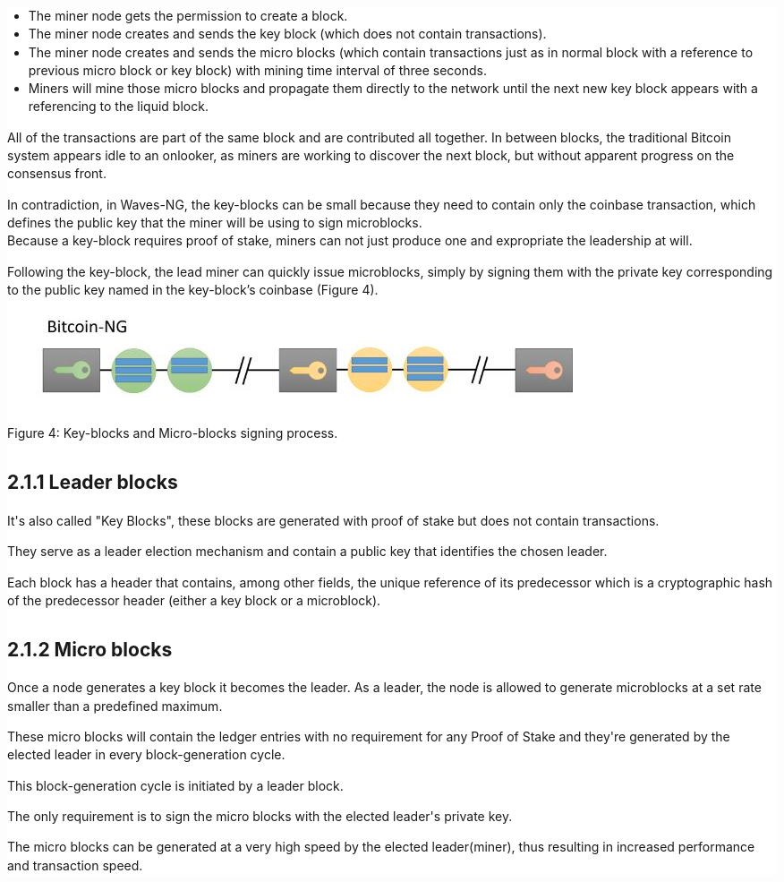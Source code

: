 * The miner node gets the permission to create a block.
* The miner node creates and sends the key block \(which does not contain transactions\).
* The miner node creates and sends the micro blocks \(which contain transactions just as in normal block with a reference to previous micro block or key block\) with mining time interval of three seconds.
* Miners will mine those micro blocks and propagate them directly to the network until the next new key block appears with a referencing to the liquid block.

All of the transactions are part of the same block and are contributed all together. In between blocks, the traditional Bitcoin system appears idle to an onlooker, as miners are working to discover the next block, but without apparent progress on the consensus front.

In contradiction, in Waves-NG, the key-blocks can be small because they need to contain only the coinbase transaction, which defines the public key that the miner will be using to sign microblocks.  
Because a key-block requires proof of stake, miners can not just produce one and expropriate the leadership at will.

Following the key-block, the lead miner can quickly issue microblocks, simply by signing them with the private key corresponding to the public key named in the key-block’s coinbase \(Figure 4\).

![](./_assets/BitcoinBlocks.jpg)

Figure 4: Key-blocks and Micro-blocks signing process.

## **2.1.1 Leader blocks**

It's also called "Key Blocks", these blocks are generated with proof of stake but does not contain transactions.

They serve as a leader election mechanism and contain a public key that identifies the chosen leader.

Each block has a header that contains, among other fields, the unique reference of its predecessor which is a cryptographic hash of the predecessor header \(either a key block or a microblock\).

## **2.1.2 Micro blocks**

Once a node generates a key block it becomes the leader. As a leader, the node is allowed to generate microblocks at a set rate smaller than a predefined maximum.

These micro blocks will contain the ledger entries with no requirement for any Proof of Stake and they're generated by the elected leader in every block-generation cycle.

This block-generation cycle is initiated by a leader block.

The only requirement is to sign the micro blocks with the elected leader's private key.

The micro blocks can be generated at a very high speed by the elected leader\(miner\), thus resulting in increased performance and transaction speed.
